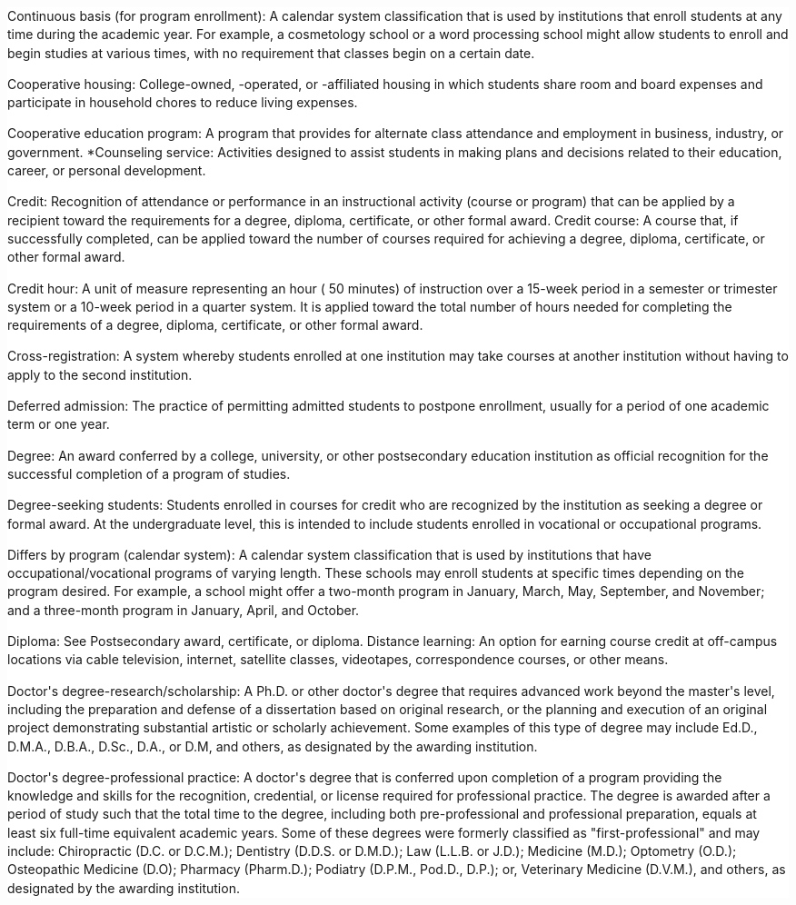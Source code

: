 Continuous basis (for program enrollment): A calendar system classification that is used by institutions that enroll students at any time during the academic year. For example, a cosmetology school or a word processing school might allow students to enroll and begin studies at various times, with no requirement that classes begin on a certain date.

Cooperative housing: College-owned, -operated, or -affiliated housing in which students share room and board expenses and participate in household chores to reduce living expenses.

Cooperative education program: A program that provides for alternate class attendance and employment in business, industry, or government.
*Counseling service: Activities designed to assist students in making plans and decisions related to their education, career, or personal development.

Credit: Recognition of attendance or performance in an instructional activity (course or program) that can be applied by a recipient toward the requirements for a degree, diploma, certificate, or other formal award.
Credit course: A course that, if successfully completed, can be applied toward the number of courses required for achieving a degree, diploma, certificate, or other formal award.

Credit hour: A unit of measure representing an hour ( 50 minutes) of instruction over a 15-week period in a semester or trimester system or a 10-week period in a quarter system. It is applied toward the total number of hours needed for completing the requirements of a degree, diploma, certificate, or other formal award.

Cross-registration: A system whereby students enrolled at one institution may take courses at another institution without having to apply to the second institution.

Deferred admission: The practice of permitting admitted students to postpone enrollment, usually for a period of one academic term or one year.

Degree: An award conferred by a college, university, or other postsecondary education institution as official recognition for the successful completion of a program of studies.

Degree-seeking students: Students enrolled in courses for credit who are recognized by the institution as seeking a degree or formal award. At the undergraduate level, this is intended to include students enrolled in vocational or occupational programs.

Differs by program (calendar system): A calendar system classification that is used by institutions that have occupational/vocational programs of varying length. These schools may enroll students at specific times depending on the program desired. For example, a school might offer a two-month program in January, March, May, September, and November; and a three-month program in January, April, and October.

Diploma: See Postsecondary award, certificate, or diploma.
Distance learning: An option for earning course credit at off-campus locations via cable television, internet, satellite classes, videotapes, correspondence courses, or other means.

Doctor's degree-research/scholarship: A Ph.D. or other doctor's degree that requires advanced work beyond the master's level, including the preparation and defense of a dissertation based on original research, or the planning and execution of an original project demonstrating substantial artistic or scholarly achievement. Some examples of this type of degree may include Ed.D., D.M.A., D.B.A., D.Sc., D.A., or D.M, and others, as designated by the awarding institution.

Doctor's degree-professional practice: A doctor's degree that is conferred upon completion of a program providing the knowledge and skills for the recognition, credential, or license required for professional practice. The degree is awarded after a period of study such that the total time to the degree, including both pre-professional and professional preparation, equals at least six full-time equivalent academic years. Some of these degrees were formerly classified as "first-professional" and may include: Chiropractic (D.C. or D.C.M.); Dentistry (D.D.S. or D.M.D.); Law (L.L.B. or J.D.); Medicine (M.D.); Optometry (O.D.); Osteopathic Medicine (D.O); Pharmacy (Pharm.D.); Podiatry (D.P.M., Pod.D., D.P.); or, Veterinary Medicine (D.V.M.), and others, as designated by the awarding institution.
